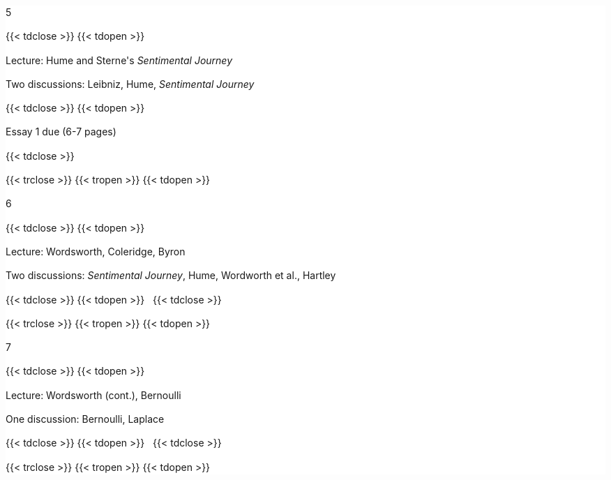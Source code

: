 
5


{{< tdclose >}}
{{< tdopen >}}


Lecture: Hume and Sterne's _Sentimental Journey_

Two discussions: Leibniz, Hume, _Sentimental Journey_


{{< tdclose >}}
{{< tdopen >}}


Essay 1 due (6-7 pages)


{{< tdclose >}}

{{< trclose >}}
{{< tropen >}}
{{< tdopen >}}


6


{{< tdclose >}}
{{< tdopen >}}


Lecture: Wordsworth, Coleridge, Byron

Two discussions: _Sentimental Journey_, Hume, Wordworth et al., Hartley


{{< tdclose >}}
{{< tdopen >}}
 
{{< tdclose >}}

{{< trclose >}}
{{< tropen >}}
{{< tdopen >}}


7


{{< tdclose >}}
{{< tdopen >}}


Lecture: Wordsworth (cont.), Bernoulli

One discussion: Bernoulli, Laplace


{{< tdclose >}}
{{< tdopen >}}
 
{{< tdclose >}}

{{< trclose >}}
{{< tropen >}}
{{< tdopen >}}
